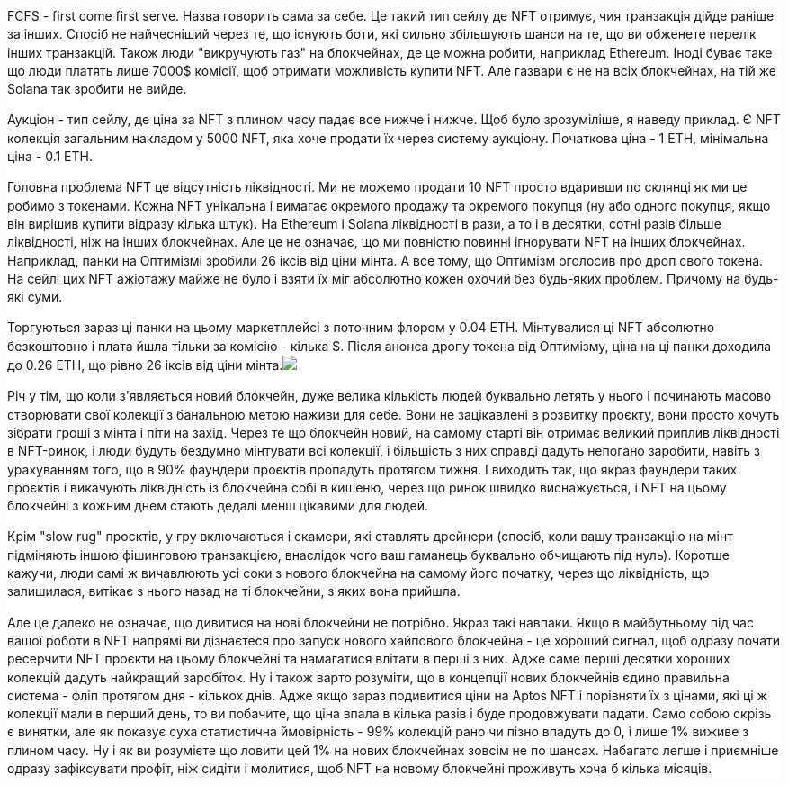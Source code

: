 FCFS - first come first serve. Назва говорить сама за себе. Це такий тип сейлу де NFT отримує, чия транзакція дійде раніше за інших. Спосіб не найчесніший через те, що існують боти, які сильно збільшують шанси на те, що ви обженете перелік інших транзакцій. Також люди "викручують газ" на блокчейнах, де це можна робити, наприклад Ethereum. Іноді буває таке що люди платять лише 7000$ комісії, щоб отримати можливість купити NFT. Але газвари є не на всіх блокчейнах, на тій же Solana так зробити не вийде.

Аукціон - тип сейлу, де ціна за NFT з плином часу падає все нижче і нижче. Щоб було зрозуміліше, я наведу приклад. Є NFT колекція загальним накладом у 5000 NFT, яка хоче продати їх через систему аукціону. Початкова ціна - 1 ETH, мінімальна ціна - 0.1 ETH.

Головна проблема NFT це відсутність ліквідності. Ми не можемо продати 10 NFT просто вдаривши по склянці як ми це робимо з токенами. Кожна NFT унікальна і вимагає окремого продажу та окремого покупця (ну або одного покупця, якщо він вирішив купити відразу кілька штук). На Ethereum і Solana ліквідності в рази, а то і в десятки, сотні разів більше ліквідності, ніж на інших блокчейнах. Але це не означає, що ми повністю повинні ігнорувати NFT на інших блокчейнах. Наприклад, панки на Оптимізмі зробили 26 іксів від ціни мінта. А все тому, що Оптимізм оголосив про дроп свого токена. На сейлі цих NFT ажіотажу майже не було і взяти їх міг абсолютно кожен охочий без будь-яких проблем. Причому на будь-які суми.

Торгуються зараз ці панки на цьому маркетплейсі з поточним флором у 0.04 ETH. Мінтувалися ці NFT абсолютно безкоштовно і плата йшла тільки за комісію - кілька $. Після анонса дропу токена від Оптимізму, ціна на ці панки доходила до 0.26 ETH, що рівно 26 іксів від ціни мінта.![](https://auspicious-headline-1a1.notion.site/image/https%3A%2F%2Fs3-us-west-2.amazonaws.com%2Fsecure.notion-static.com%2Fd2f79660-e252-4a96-8a03-0c79e8bd8374%2FUntitled.png?id=81b24fea-8354-40b9-bed0-94598c3944aa&table=block&spaceId=23fb39d4-a529-47b3-8f43-438f90005b5a&width=2000&userId=&cache=v2)

Річ у тім, що коли з'являється новий блокчейн, дуже велика кількість людей буквально летять у нього і починають масово створювати свої колекції з банальною метою наживи для себе. Вони не зацікавлені в розвитку проєкту, вони просто хочуть зібрати гроші з мінта і піти на захід. Через те що блокчейн новий, на самому старті він отримає великий приплив ліквідності в NFT-ринок, і люди будуть бездумно мінтувати всі колекції, і більшість з них справді дадуть непогано заробити, навіть з урахуванням того, що в 90% фаундери проєктів пропадуть протягом тижня. І виходить так, що якраз фаундери таких проєктів і викачують ліквідність із блокчейна собі в кишеню, через що ринок швидко виснажується, і NFT на цьому блокчейні з кожним днем стають дедалі менш цікавими для людей.

Крім "slow rug" проєктів, у гру включаються і скамери, які ставлять дрейнери (спосіб, коли вашу транзакцію на мінт підміняють іншою фішинговою транзакцією, внаслідок чого ваш гаманець буквально обчищають під нуль). Коротше кажучи, люди самі ж вичавлюють усі соки з нового блокчейна на самому його початку, через що ліквідність, що залишилася, витікає з нього назад на ті блокчейни, з яких вона прийшла.

Але це далеко не означає, що дивитися на нові блокчейни не потрібно. Якраз такі навпаки. Якщо в майбутньому під час вашої роботи в NFT напрямі ви дізнаєтеся про запуск нового хайпового блокчейна - це хороший сигнал, щоб одразу почати ресерчити NFT проєкти на цьому блокчейні та намагатися влітати в перші з них. Адже саме перші десятки хороших колекцій дадуть найкращий заробіток. Ну і також варто розуміти, що в концепції нових блокчейнів єдино правильна система - фліп протягом дня - кількох днів. Адже якщо зараз подивитися ціни на Aptos NFT і порівняти їх з цінами, які ці ж колекції мали в перший день, то ви побачите, що ціна впала в кілька разів і буде продовжувати падати. Само собою скрізь є винятки, але як показує суха статистична ймовірність - 99% колекцій рано чи пізно впадуть до 0, і лише 1% виживе з плином часу. Ну і як ви розумієте що ловити цей 1% на нових блокчейнах зовсім не по шансах. Набагато легше і приємніше одразу зафіксувати профіт, ніж сидіти і молитися, щоб NFT на новому блокчейні проживуть хоча б кілька місяців.
